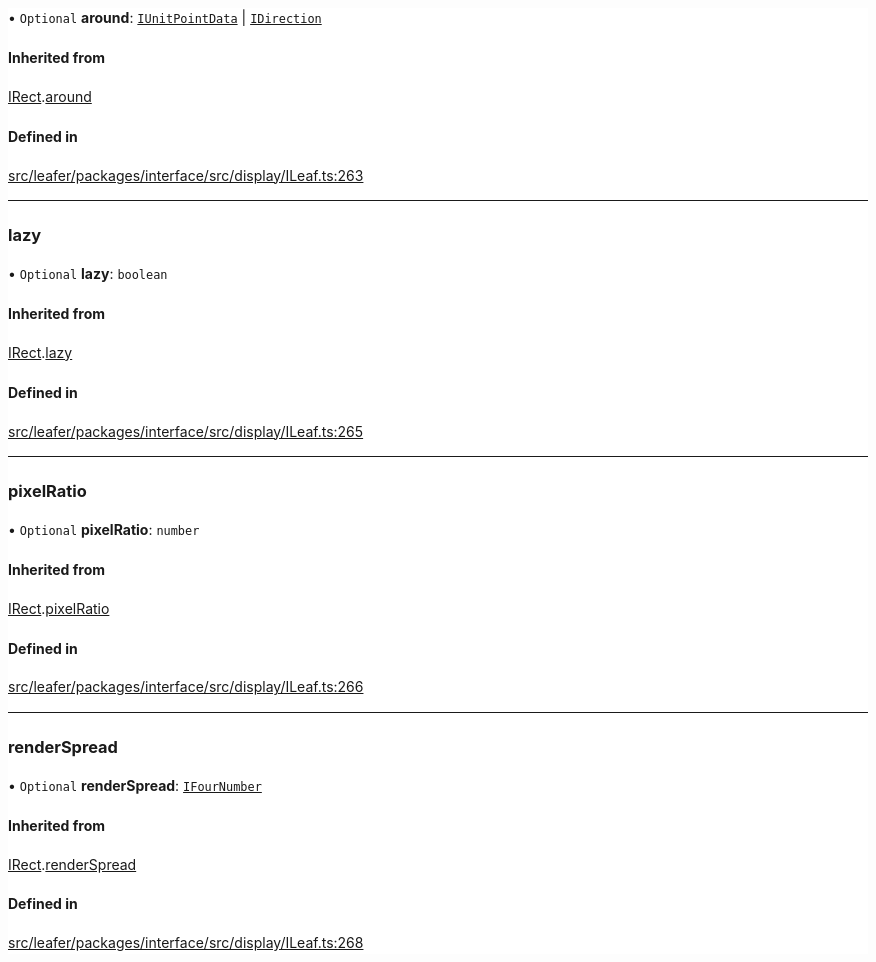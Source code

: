 • `Optional` **around**: [`IUnitPointData`](IUnitPointData.md) \| [`IDirection`](../modules.md#idirection)

#### Inherited from

[IRect](IRect.md).[around](IRect.md#around)

#### Defined in

[src/leafer/packages/interface/src/display/ILeaf.ts:263](https://github.com/leaferjs/leafer/blob/9496e2973fd92c147ae5dbbf3c11ffcd5991c0f1/packages/interface/src/display/ILeaf.ts#L263)

___

### lazy

• `Optional` **lazy**: `boolean`

#### Inherited from

[IRect](IRect.md).[lazy](IRect.md#lazy)

#### Defined in

[src/leafer/packages/interface/src/display/ILeaf.ts:265](https://github.com/leaferjs/leafer/blob/9496e2973fd92c147ae5dbbf3c11ffcd5991c0f1/packages/interface/src/display/ILeaf.ts#L265)

___

### pixelRatio

• `Optional` **pixelRatio**: `number`

#### Inherited from

[IRect](IRect.md).[pixelRatio](IRect.md#pixelratio)

#### Defined in

[src/leafer/packages/interface/src/display/ILeaf.ts:266](https://github.com/leaferjs/leafer/blob/9496e2973fd92c147ae5dbbf3c11ffcd5991c0f1/packages/interface/src/display/ILeaf.ts#L266)

___

### renderSpread

• `Optional` **renderSpread**: [`IFourNumber`](../modules.md#ifournumber)

#### Inherited from

[IRect](IRect.md).[renderSpread](IRect.md#renderspread)

#### Defined in

[src/leafer/packages/interface/src/display/ILeaf.ts:268](https://github.com/leaferjs/leafer/blob/9496e2973fd92c147ae5dbbf3c11ffcd5991c0f1/packages/interface/src/display/ILeaf.ts#L268)
